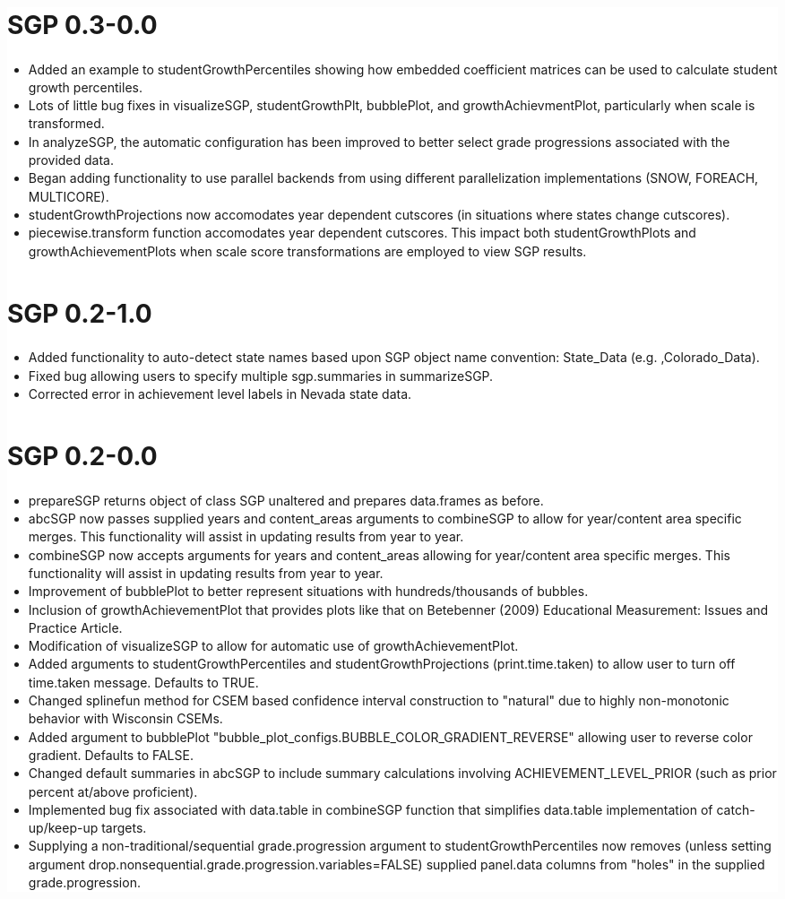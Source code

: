 
# SGP 0.3-0.0

* Added an example to studentGrowthPercentiles showing how embedded coefficient matrices can be used to calculate student growth percentiles.
* Lots of little bug fixes in visualizeSGP, studentGrowthPlt, bubblePlot, and growthAchievmentPlot, particularly when scale is transformed.
* In analyzeSGP, the automatic configuration has been improved to better select grade progressions associated with the provided data.
* Began adding functionality to use parallel backends from using different parallelization implementations (SNOW, FOREACH, MULTICORE).
* studentGrowthProjections now accomodates year dependent cutscores (in situations where states change cutscores).
* piecewise.transform function accomodates year dependent cutscores. This impact both studentGrowthPlots and growthAchievementPlots when scale score transformations are employed to view SGP results.


# SGP 0.2-1.0

* Added functionality to auto-detect state names based upon SGP object name convention: State_Data (e.g. ,Colorado_Data).
* Fixed bug allowing users to specify multiple sgp.summaries in summarizeSGP.
* Corrected error in achievement level labels in Nevada state data.


# SGP 0.2-0.0

* prepareSGP returns object of class SGP unaltered and prepares data.frames as before.
* abcSGP now passes supplied years and content_areas arguments to combineSGP to allow for year/content area specific merges. This functionality will assist in updating results from year to year.
* combineSGP now accepts arguments for years and content_areas allowing for year/content area specific merges. This functionality will assist in updating results from year to year.
* Improvement of bubblePlot to better represent situations with hundreds/thousands of bubbles.
* Inclusion of growthAchievementPlot that provides plots like that on Betebenner (2009) Educational Measurement: Issues and Practice Article.
* Modification of visualizeSGP to allow for automatic use of growthAchievementPlot.
* Added arguments to studentGrowthPercentiles and studentGrowthProjections (print.time.taken) to allow user to turn off time.taken message. Defaults to TRUE.
* Changed splinefun method for CSEM based confidence interval construction to "natural" due to highly non-monotonic behavior with Wisconsin CSEMs.
* Added argument to bubblePlot "bubble_plot_configs.BUBBLE_COLOR_GRADIENT_REVERSE" allowing user to reverse color gradient. Defaults to FALSE.
* Changed default summaries in abcSGP to include summary calculations involving ACHIEVEMENT_LEVEL_PRIOR (such as prior percent at/above proficient).
* Implemented bug fix associated with data.table in combineSGP function that simplifies data.table implementation of catch-up/keep-up targets.
* Supplying a non-traditional/sequential grade.progression argument to studentGrowthPercentiles now removes (unless setting argument drop.nonsequential.grade.progression.variables=FALSE) supplied panel.data columns from "holes" in the supplied grade.progression.

